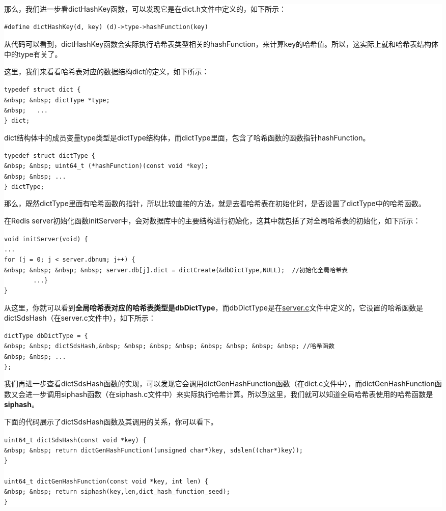 那么，我们进一步看dictHashKey函数，可以发现它是在dict.h文件中定义的，如下所示：

```plain
#define dictHashKey(d, key) (d)->type->hashFunction(key)
```

从代码可以看到，dictHashKey函数会实际执行哈希表类型相关的hashFunction，来计算key的哈希值。所以，这实际上就和哈希表结构体中的type有关了。<br>

 这里，我们来看看哈希表对应的数据结构dict的定义，如下所示：

```plain
typedef struct dict {
&nbsp; &nbsp; dictType *type;
&nbsp;   ...
} dict;
```

dict结构体中的成员变量type类型是dictType结构体，而dictType里面，包含了哈希函数的函数指针hashFunction。

```plain
typedef struct dictType {
&nbsp; &nbsp; uint64_t (*hashFunction)(const void *key);
&nbsp; &nbsp; ...
} dictType;
```

那么，既然dictType里面有哈希函数的指针，所以比较直接的方法，就是去看哈希表在初始化时，是否设置了dictType中的哈希函数。

在Redis server初始化函数initServer中，会对数据库中的主要结构进行初始化，这其中就包括了对全局哈希表的初始化，如下所示：

```plain
void initServer(void) {
...
for (j = 0; j < server.dbnum; j++) {
&nbsp; &nbsp; &nbsp; &nbsp; server.db[j].dict = dictCreate(&dbDictType,NULL);  //初始化全局哈希表
        ...}
}
```

从这里，你就可以看到**全局哈希表对应的哈希表类型是dbDictType**，而dbDictType是在[server.c](<https://github.com/redis/redis/tree/5.0/src/server.c>)文件中定义的，它设置的哈希函数是dictSdsHash（在server.c文件中），如下所示：

```plain
dictType dbDictType = {
&nbsp; &nbsp; dictSdsHash,&nbsp; &nbsp; &nbsp; &nbsp; &nbsp; &nbsp; &nbsp; &nbsp; //哈希函数
&nbsp; &nbsp; ...
};
```

我们再进一步查看dictSdsHash函数的实现，可以发现它会调用dictGenHashFunction函数（在dict.c文件中），而dictGenHashFunction函数又会进一步调用siphash函数（在siphash.c文件中）来实际执行哈希计算。所以到这里，我们就可以知道全局哈希表使用的哈希函数是**siphash**。

下面的代码展示了dictSdsHash函数及其调用的关系，你可以看下。

```plain
uint64_t dictSdsHash(const void *key) {
&nbsp; &nbsp; return dictGenHashFunction((unsigned char*)key, sdslen((char*)key));
}

uint64_t dictGenHashFunction(const void *key, int len) {
&nbsp; &nbsp; return siphash(key,len,dict_hash_function_seed);
}
```
